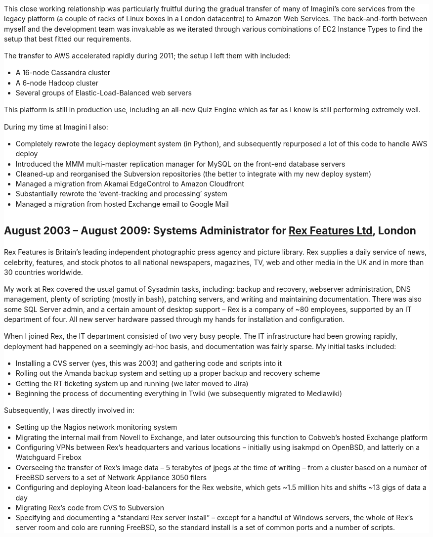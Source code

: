 This close working relationship was particularly fruitful during the gradual transfer of many of Imagini’s core services from the legacy platform (a couple of racks of Linux boxes in a London datacentre) to Amazon Web Services. The back-and-forth between myself and the development team was invaluable as we iterated through various combinations of EC2 Instance Types to find the setup that best fitted our requirements.

The transfer to AWS accelerated rapidly during 2011; the setup I left them with included:

+ A 16-node Cassandra cluster
+ A 6-node Hadoop cluster
+ Several groups of Elastic-Load-Balanced web servers

This platform is still in production use, including an all-new Quiz Engine which as far as I know is still performing extremely well.

During my time at Imagini I also:

+ Completely rewrote the legacy deployment system (in Python), and subsequently repurposed a lot of this code to handle AWS deploy
+ Introduced the MMM multi-master replication manager for MySQL on the front-end database servers
+ Cleaned-up and reorganised the Subversion repositories (the better to integrate with my new deploy system)
+ Managed a migration from Akamai EdgeControl to Amazon Cloudfront
+ Substantially rewrote the ‘event-tracking and processing’ system
+ Managed a migration from hosted Exchange email to Google Mail

August 2003 – August 2009: Systems Administrator for [Rex Features Ltd](http://www.rexfeatures.com), London
-----------------------------------------------------------------------------------------------------------

Rex Features is Britain’s leading independent photographic press agency and picture library. Rex supplies a daily service of news, celebrity, features, and stock photos to all national newspapers, magazines, TV, web and other media in the UK and in more than 30 countries worldwide.

My work at Rex covered the usual gamut of Sysadmin tasks, including: backup and recovery, webserver administration, DNS management, plenty of scripting (mostly in bash), patching servers, and writing and maintaining documentation. There was also some SQL Server admin, and a certain amount of desktop support – Rex is a company of ~80 employees, supported by an IT department of four. All new server hardware passed through my hands for installation and configuration.

When I joined Rex, the IT department consisted of two very busy people. The IT infrastructure had been growing rapidly, deployment had happened on a seemingly ad-hoc basis, and documentation was fairly sparse. My initial tasks included:

+ Installing a CVS server (yes, this was 2003) and gathering code and scripts into it
+ Rolling out the Amanda backup system and setting up a proper backup and recovery scheme
+ Getting the RT ticketing system up and running (we later moved to Jira)
+ Beginning the process of documenting everything in Twiki (we subsequently migrated to Mediawiki)

Subsequently, I was directly involved in:

+ Setting up the Nagios network monitoring system
+ Migrating the internal mail from Novell to Exchange, and later outsourcing this function to Cobweb’s hosted Exchange platform
+ Configuring VPNs between Rex’s headquarters and various locations – initially using isakmpd on OpenBSD, and latterly on a Watchguard Firebox
+ Overseeing the transfer of Rex’s image data – 5 terabytes of jpegs at the time of writing – from a cluster based on a number of FreeBSD servers to a set of Network Appliance 3050 filers
+ Configuring and deploying Alteon load-balancers for the Rex website, which gets ~1.5 million hits and shifts ~13 gigs of data a day
+ Migrating Rex’s code from CVS to Subversion
+ Specifying and documenting a “standard Rex server install” – except for a handful of Windows servers, the whole of Rex’s server room and colo are running FreeBSD, so the standard install is a set of common ports and a number of scripts.
